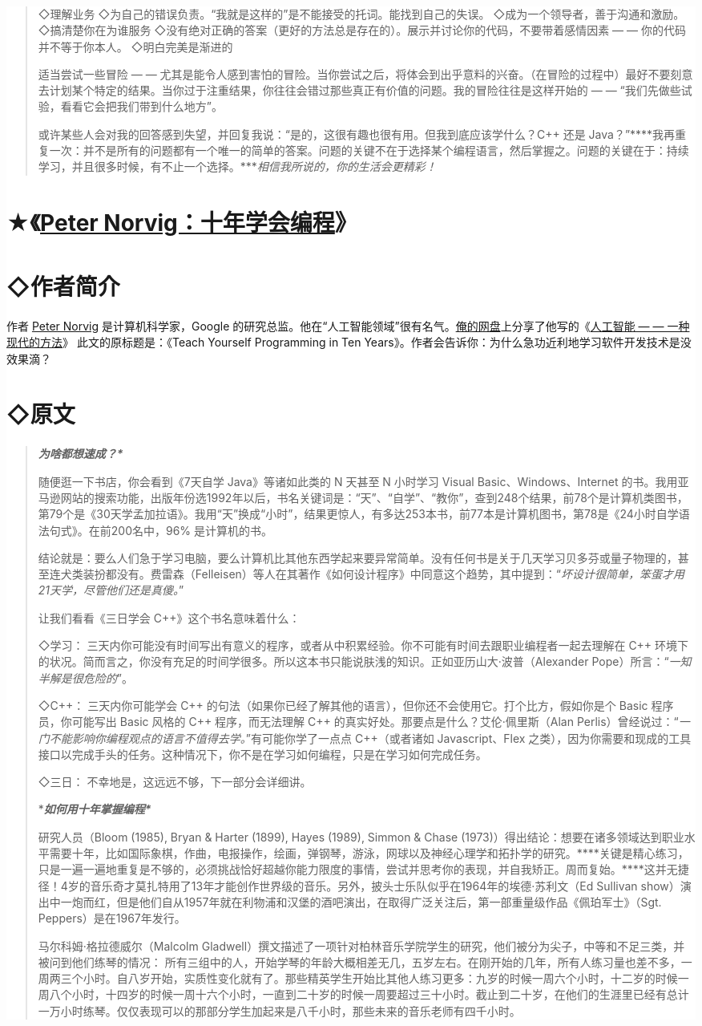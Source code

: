 > ◇理解业务
> ◇为自己的错误负责。“我就是这样的”是不能接受的托词。能找到自己的失误。
> ◇成为一个领导者，善于沟通和激励。
> ◇搞清楚你在为谁服务
> ◇没有绝对正确的答案（更好的方法总是存在的）。展示并讨论你的代码，不要带着感情因素 — — 你的代码并不等于你本人。
> ◇明白完美是渐进的
>
> 适当尝试一些冒险 — — 尤其是能令人感到害怕的冒险。当你尝试之后，将体会到出乎意料的兴奋。（在冒险的过程中）最好不要刻意去计划某个特定的结果。当你过于注重结果，你往往会错过那些真正有价值的问题。我的冒险往往是这样开始的 — — “我们先做些试验，看看它会把我们带到什么地方”。
>
> 或许某些人会对我的回答感到失望，并回复我说：“是的，这很有趣也很有用。但我到底应该学什么？C++ 还是 Java？”****我再重复一次：并不是所有的问题都有一个唯一的简单的答案。问题的关键不在于选择某个编程语言，然后掌握之。问题的关键在于：持续学习，并且很多时候，有不止一个选择。\****相信我所说的，你的生活会更精彩！*

# ★《[Peter Norvig：十年学会编程](https://norvig.com/21-days.html)》

# ◇作者简介

作者 [Peter Norvig](https://en.wikipedia.org/wiki/Peter_Norvig) 是计算机科学家，Google 的研究总监。他在“人工智能领域”很有名气。[俺的网盘](https://github.com/programthink/books)上分享了他写的《[人工智能 — — 一种现代的方法](https://docs.google.com/document/d/10AF_r1EtIImjTUh4Pz80mFaGTDcOs72rN7vPwMPYoTk/)》
此文的原标题是：《Teach Yourself Programming in Ten Years》。作者会告诉你：为什么急功近利地学习软件开发技术是没效果滴？

# ◇原文

> ***为啥都想速成？\****
>
> 随便逛一下书店，你会看到《7天自学 Java》等诸如此类的 N 天甚至 N 小时学习 Visual Basic、Windows、Internet 的书。我用亚马逊网站的搜索功能，出版年份选1992年以后，书名关键词是：“天”、“自学”、“教你”，查到248个结果，前78个是计算机类图书，第79个是《30天学孟加拉语》。我用“天”换成“小时”，结果更惊人，有多达253本书，前77本是计算机图书，第78是《24小时自学语法句式》。在前200名中，96% 是计算机的书。
>
> 结论就是：要么人们急于学习电脑，要么计算机比其他东西学起来要异常简单。没有任何书是关于几天学习贝多芬或量子物理的，甚至连犬类装扮都没有。费雷森（Felleisen）等人在其著作《如何设计程序》中同意这个趋势，其中提到：“*坏设计很简单，笨蛋才用21天学，尽管他们还是真傻。*”
>
> 让我们看看《三日学会 C++》这个书名意味着什么：
>
> ◇学习：
> 三天内你可能没有时间写出有意义的程序，或者从中积累经验。你不可能有时间去跟职业编程者一起去理解在 C++ 环境下的状况。简而言之，你没有充足的时间学很多。所以这本书只能说肤浅的知识。正如亚历山大·波普（Alexander Pope）所言：“*一知半解是很危险的*”。
>
> ◇C++：
> 三天内你可能学会 C++ 的句法（如果你已经了解其他的语言），但你还不会使用它。打个比方，假如你是个 Basic 程序员，你可能写出 Basic 风格的 C++ 程序，而无法理解 C++ 的真实好处。那要点是什么？艾伦·佩里斯（Alan Perlis）曾经说过：“*一门不能影响你编程观点的语言不值得去学。*”有可能你学了一点点 C++（或者诸如 Javascript、Flex 之类），因为你需要和现成的工具接口以完成手头的任务。这种情况下，你不是在学习如何编程，只是在学习如何完成任务。
>
> ◇三日：
> 不幸地是，这远远不够，下一部分会详细讲。
>
> ****如何用十年掌握编程\****
>
> 研究人员（Bloom (1985), Bryan & Harter (1899), Hayes (1989), Simmon & Chase (1973)）得出结论：想要在诸多领域达到职业水平需要十年，比如国际象棋，作曲，电报操作，绘画，弹钢琴，游泳，网球以及神经心理学和拓扑学的研究。****关键是精心练习，只是一遍一遍地重复是不够的，必须挑战恰好超越你能力限度的事情，尝试并思考你的表现，并自我矫正。周而复始。\****这并无捷径！4岁的音乐奇才莫扎特用了13年才能创作世界级的音乐。另外，披头士乐队似乎在1964年的埃德·苏利文（Ed Sullivan show）演出中一炮而红，但是他们自从1957年就在利物浦和汉堡的酒吧演出，在取得广泛关注后，第一部重量级作品《佩珀军士》（Sgt. Peppers）是在1967年发行。
>
> 马尔科姆·格拉德威尔（Malcolm Gladwell）撰文描述了一项针对柏林音乐学院学生的研究，他们被分为尖子，中等和不足三类，并被问到他们练琴的情况：
> 所有三组中的人，开始学琴的年龄大概相差无几，五岁左右。在刚开始的几年，所有人练习量也差不多，一周两三个小时。自八岁开始，实质性变化就有了。那些精英学生开始比其他人练习更多：九岁的时候一周六个小时，十二岁的时候一周八个小时，十四岁的时候一周十六个小时，一直到二十岁的时候一周要超过三十小时。截止到二十岁，在他们的生涯里已经有总计一万小时练琴。仅仅表现可以的那部分学生加起来是八千小时，那些未来的音乐老师有四千小时。
>